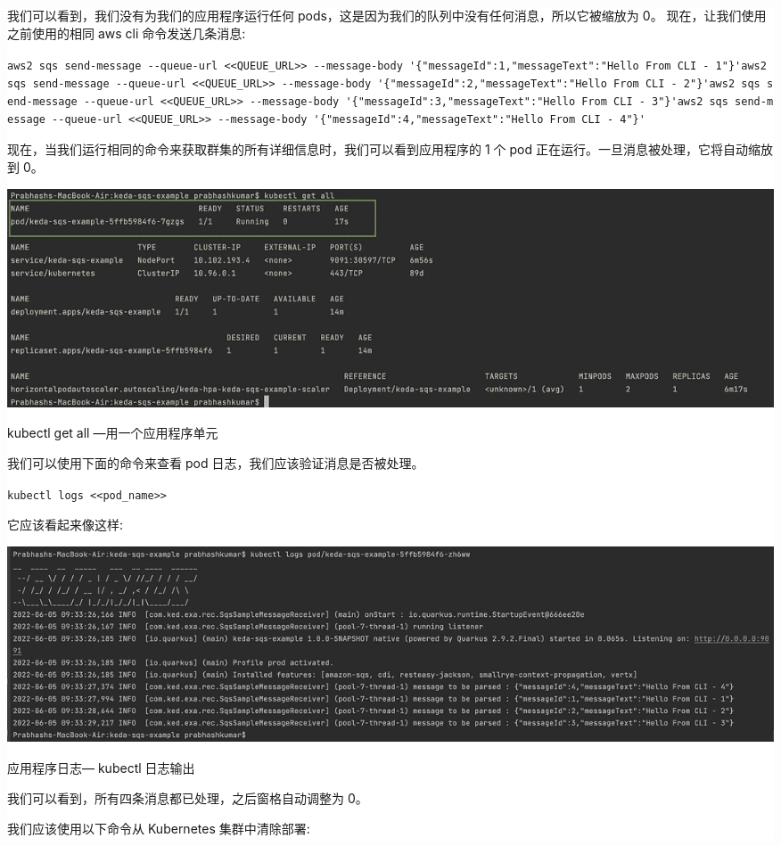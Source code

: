 我们可以看到，我们没有为我们的应用程序运行任何 pods，这是因为我们的队列中没有任何消息，所以它被缩放为 0。
现在，让我们使用之前使用的相同 aws cli 命令发送几条消息:

```
aws2 sqs send-message --queue-url <<QUEUE_URL>> --message-body '{"messageId":1,"messageText":"Hello From CLI - 1"}'aws2 sqs send-message --queue-url <<QUEUE_URL>> --message-body '{"messageId":2,"messageText":"Hello From CLI - 2"}'aws2 sqs send-message --queue-url <<QUEUE_URL>> --message-body '{"messageId":3,"messageText":"Hello From CLI - 3"}'aws2 sqs send-message --queue-url <<QUEUE_URL>> --message-body '{"messageId":4,"messageText":"Hello From CLI - 4"}'
```

现在，当我们运行相同的命令来获取群集的所有详细信息时，我们可以看到应用程序的 1 个 pod 正在运行。一旦消息被处理，它将自动缩放到 0。

![](img/92fd46a13ac4d37ecf9abd3788ae9ccb.png)

kubectl get all —用一个应用程序单元

我们可以使用下面的命令来查看 pod 日志，我们应该验证消息是否被处理。

```
kubectl logs <<pod_name>>
```

它应该看起来像这样:

![](img/390919efa5fcf2842f5887c0394ffa18.png)

应用程序日志— kubectl 日志输出

我们可以看到，所有四条消息都已处理，之后窗格自动调整为 0。

我们应该使用以下命令从 Kubernetes 集群中清除部署:
